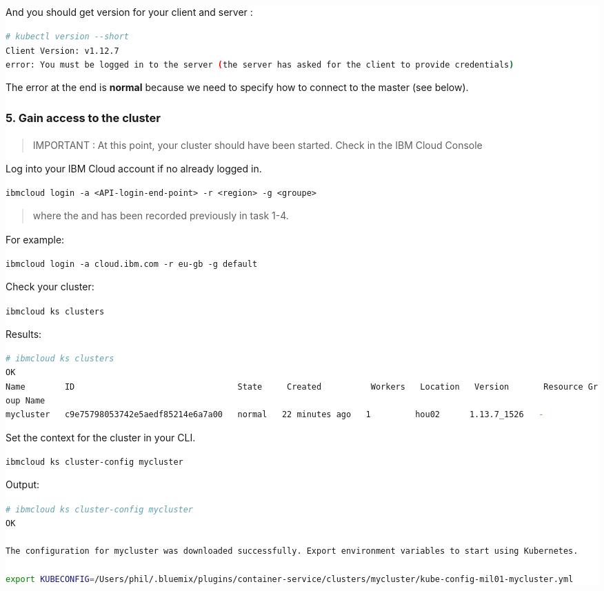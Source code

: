 And you should get version for your client and server :

``` bash
# kubectl version --short
Client Version: v1.12.7
error: You must be logged in to the server (the server has asked for the client to provide credentials)
```

The error at the end is **normal** because we need to specify how to connect to the master (see below).


### 5. Gain access to the cluster

> IMPORTANT : At this point, your cluster should have been started. Check in the IBM Cloud Console

Log into your IBM Cloud account if no already logged in.

`ibmcloud login -a <API-login-end-point> -r <region> -g <groupe>`

> where the <API-login-end-point> and <region>  has been recorded previously in task 1-4.

For example:

`ibmcloud login -a cloud.ibm.com -r eu-gb -g default `

>

Check your cluster:

`ibmcloud ks clusters`

Results:

```bash
# ibmcloud ks clusters
OK
Name        ID                                 State     Created          Workers   Location   Version       Resource Group Name   
mycluster   c9e75798053742e5aedf85214e6a7a00   normal   22 minutes ago   1         hou02      1.13.7_1526   -   
```



Set the context for the cluster in your CLI.

`ibmcloud ks cluster-config mycluster`

Output:

``` bash
# ibmcloud ks cluster-config mycluster
OK

The configuration for mycluster was downloaded successfully. Export environment variables to start using Kubernetes.

export KUBECONFIG=/Users/phil/.bluemix/plugins/container-service/clusters/mycluster/kube-config-mil01-mycluster.yml
```
